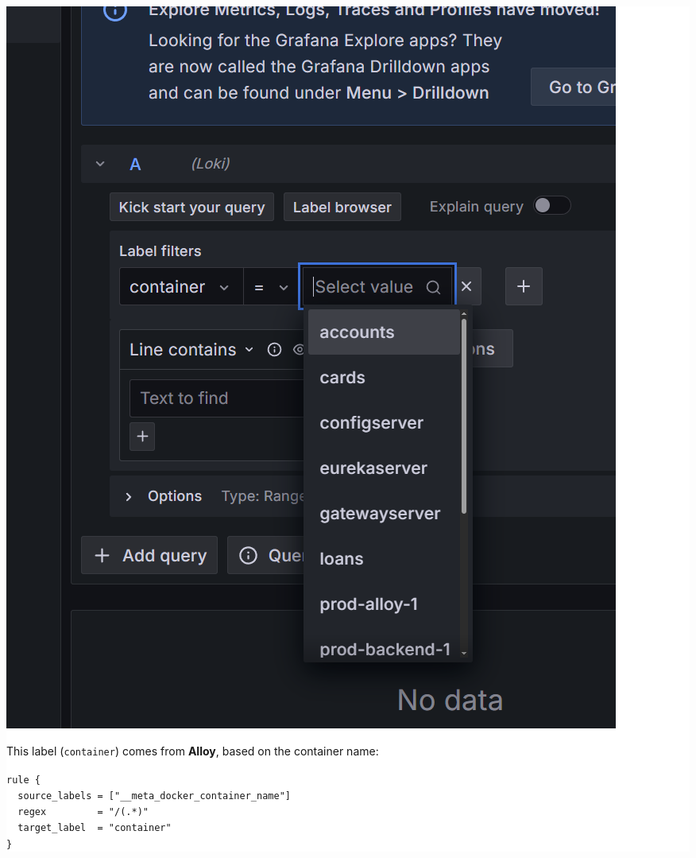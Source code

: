    ![img\_5.png](img_5.png)

This label (`container`) comes from **Alloy**, based on the container name:

```alloy
rule {
  source_labels = ["__meta_docker_container_name"]
  regex         = "/(.*)"
  target_label  = "container"
}
```
